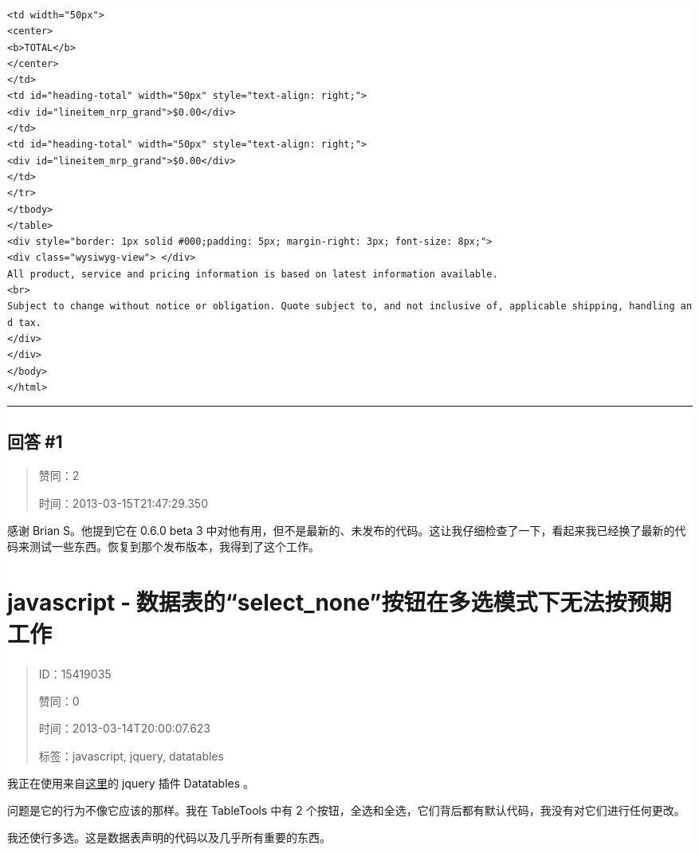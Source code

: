 ```
<td width="50px">
<center>
<b>TOTAL</b>
</center>
</td>
<td id="heading-total" width="50px" style="text-align: right;">
<div id="lineitem_nrp_grand">$0.00</div>
</td>
<td id="heading-total" width="50px" style="text-align: right;">
<div id="lineitem_mrp_grand">$0.00</div>
</td>
</tr>
</tbody>
</table>
<div style="border: 1px solid #000;padding: 5px; margin-right: 3px; font-size: 8px;">
<div class="wysiwyg-view"> </div>
All product, service and pricing information is based on latest information available.
<br>
Subject to change without notice or obligation. Quote subject to, and not inclusive of, applicable shipping, handling and tax.
</div>
</div>
</body>
</html> 
```

* * *

## 回答 #1

> 赞同：2
> 
> 时间：2013-03-15T21:47:29.350

感谢 Brian S。他提到它在 0.6.0 beta 3 中对他有用，但不是最新的、未发布的代码。这让我仔细检查了一下，看起来我已经换了最新的代码来测试一些东西。恢复到那个发布版本，我得到了这个工作。

# javascript - 数据表的“select_none”按钮在多选模式下无法按预期工作

> ID：15419035
> 
> 赞同：0
> 
> 时间：2013-03-14T20:00:07.623
> 
> 标签：javascript, jquery, datatables

我正在使用来自[这里](http://www.datatables.net/)的 jquery 插件 Datatables 。

问题是它的行为不像它应该的那样。我在 TableTools 中有 2 个按钮，全选和全选，它们背后都有默认代码，我没有对它们进行任何更改。

我还使行多选。这是数据表声明的代码以及几乎所有重要的东西。
